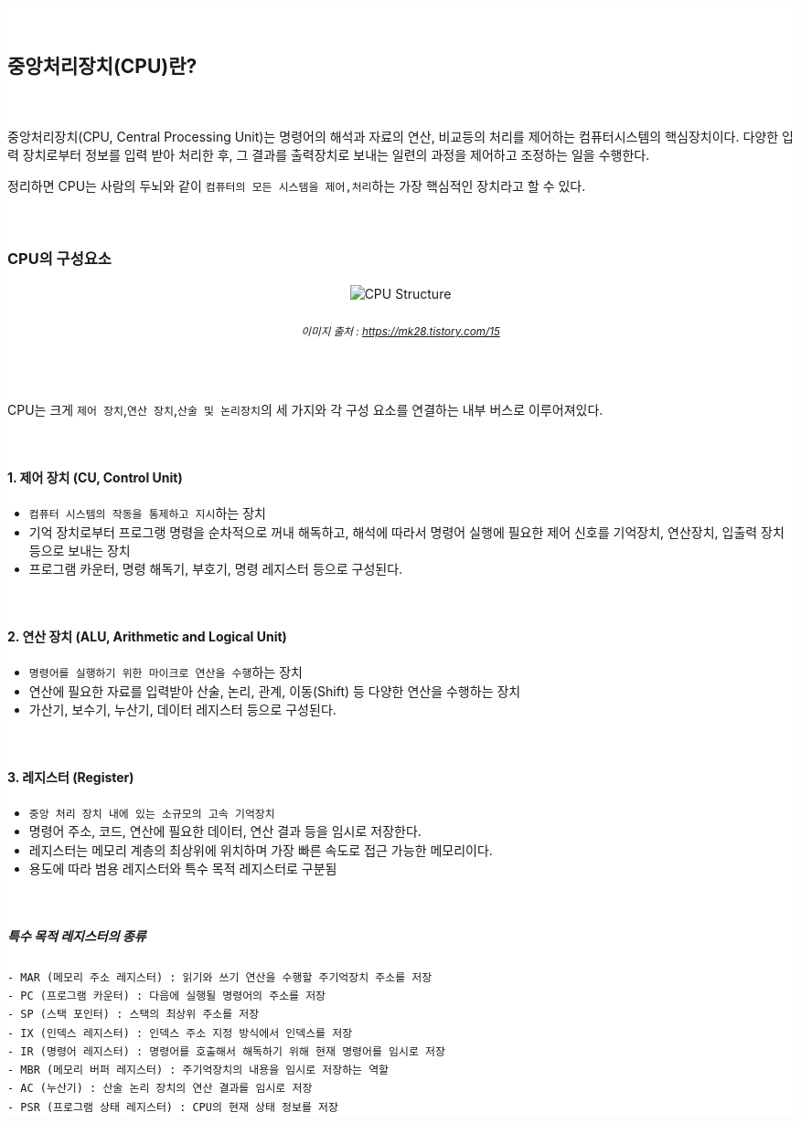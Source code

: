 <br/>

## 중앙처리장치(CPU)란?

<br/>

중앙처리장치(CPU, Central Processing Unit)는 명령어의 해석과 자료의 연산, 비교등의 처리를 제어하는 컴퓨터시스템의 핵심장치이다. 다양한 입력 장치로부터 정보를 입력 받아 처리한 후, 그 결과를 출력장치로 보내는 일련의 과정을 제어하고 조정하는 일을 수행한다.

정리하면 CPU는 사람의 두뇌와 같이 `컴퓨터의 모든 시스템을 제어,처리`하는 가장 핵심적인 장치라고 할 수 있다.

<br/>

### CPU의 구성요소

<div align='center'>

![CPU Structure](/img/computer_architecture_and_OS/cpu/cpu_structure.png)
###### <small>  이미지 출처 : https://mk28.tistory.com/15</small>

<br/>

</div>

CPU는 크게 `제어 장치`,`연산 장치`,`산술 및 논리장치`의 세 가지와 각 구성 요소를 연결하는 내부 버스로 이루어져있다.

<br/>

#### 1. 제어 장치 (CU, Control Unit)
- `컴퓨터 시스템의 작동을 통제하고 지시`하는 장치
- 기억 장치로부터 프로그랭 명령을 순차적으로 꺼내 해독하고, 해석에 따라서 명령어 실행에 필요한 제어 신호를 기억장치, 연산장치, 입출력 장치 등으로 보내는 장치
- 프로그램 카운터, 명령 해독기, 부호기, 명령 레지스터 등으로 구성된다.

<br/>

#### 2. 연산 장치 (ALU, Arithmetic and Logical Unit)
- `명령어를 실행하기 위한 마이크로 연산을 수행`하는 장치
- 연산에 필요한 자료를 입력받아 산술, 논리, 관계, 이동(Shift) 등 다양한 연산을 수행하는 장치
- 가산기, 보수기, 누산기, 데이터 레지스터 등으로 구성된다.

<br/>

#### 3. 레지스터 (Register)
- `중앙 처리 장치 내에 있는 소규모의 고속 기억장치`
- 명령어 주소, 코드, 연산에 필요한 데이터, 연산 결과 등을 임시로 저장한다.
- 레지스터는 메모리 계층의 최상위에 위치하며 가장 빠른 속도로 접근 가능한 메모리이다.  
- 용도에 따라 범용 레지스터와 특수 목적 레지스터로 구분됨

<br/>

##### 특수 목적 레지스터의 종류
```
- MAR (메모리 주소 레지스터) : 읽기와 쓰기 연산을 수행할 주기억장치 주소를 저장
- PC (프로그램 카운터) : 다음에 실행될 명령어의 주소를 저장
- SP (스택 포인터) : 스택의 최상위 주소를 저장
- IX (인덱스 레지스터) : 인덱스 주소 지정 방식에서 인덱스를 저장
- IR (명령어 레지스터) : 명령어를 호출해서 해독하기 위해 현재 명령어를 임시로 저장
- MBR (메모리 버퍼 레지스터) : 주기억장치의 내용을 임시로 저장하는 역할
- AC (누산기) : 산술 논리 장치의 연산 결과를 임시로 저장
- PSR (프로그램 상태 레지스터) : CPU의 현재 상태 정보를 저장
```
